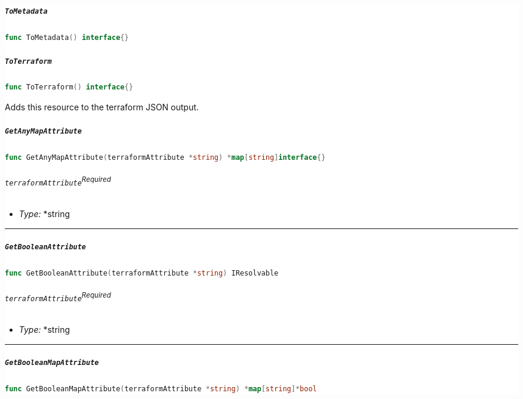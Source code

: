 ##### `ToMetadata` <a name="ToMetadata" id="@cdktf/provider-github.dataGithubUsers.DataGithubUsers.toMetadata"></a>

```go
func ToMetadata() interface{}
```

##### `ToTerraform` <a name="ToTerraform" id="@cdktf/provider-github.dataGithubUsers.DataGithubUsers.toTerraform"></a>

```go
func ToTerraform() interface{}
```

Adds this resource to the terraform JSON output.

##### `GetAnyMapAttribute` <a name="GetAnyMapAttribute" id="@cdktf/provider-github.dataGithubUsers.DataGithubUsers.getAnyMapAttribute"></a>

```go
func GetAnyMapAttribute(terraformAttribute *string) *map[string]interface{}
```

###### `terraformAttribute`<sup>Required</sup> <a name="terraformAttribute" id="@cdktf/provider-github.dataGithubUsers.DataGithubUsers.getAnyMapAttribute.parameter.terraformAttribute"></a>

- *Type:* *string

---

##### `GetBooleanAttribute` <a name="GetBooleanAttribute" id="@cdktf/provider-github.dataGithubUsers.DataGithubUsers.getBooleanAttribute"></a>

```go
func GetBooleanAttribute(terraformAttribute *string) IResolvable
```

###### `terraformAttribute`<sup>Required</sup> <a name="terraformAttribute" id="@cdktf/provider-github.dataGithubUsers.DataGithubUsers.getBooleanAttribute.parameter.terraformAttribute"></a>

- *Type:* *string

---

##### `GetBooleanMapAttribute` <a name="GetBooleanMapAttribute" id="@cdktf/provider-github.dataGithubUsers.DataGithubUsers.getBooleanMapAttribute"></a>

```go
func GetBooleanMapAttribute(terraformAttribute *string) *map[string]*bool
```
